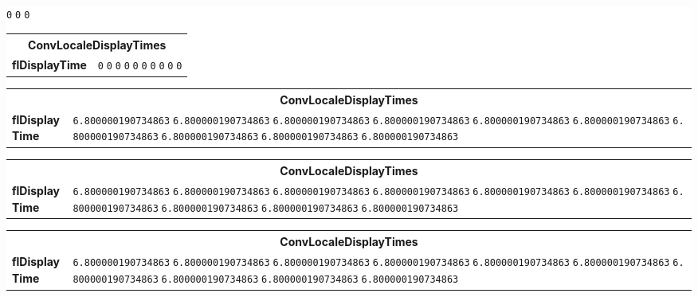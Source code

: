 <code>0</code>
<code>0</code>
<code>0</code>
</td></tr></table>


<table><tr><th colspan="100%">ConvLocaleDisplayTimes</th></tr><tr><td><b>flDisplayTime</b></td><td><code>0</code>
<code>0</code>
<code>0</code>
<code>0</code>
<code>0</code>
<code>0</code>
<code>0</code>
<code>0</code>
<code>0</code>
<code>0</code>
</td></tr></table>


<table><tr><th colspan="100%">ConvLocaleDisplayTimes</th></tr><tr><td><b>flDisplayTime</b></td><td><code>6.800000190734863</code>
<code>6.800000190734863</code>
<code>6.800000190734863</code>
<code>6.800000190734863</code>
<code>6.800000190734863</code>
<code>6.800000190734863</code>
<code>6.800000190734863</code>
<code>6.800000190734863</code>
<code>6.800000190734863</code>
<code>6.800000190734863</code>
</td></tr></table>


<table><tr><th colspan="100%">ConvLocaleDisplayTimes</th></tr><tr><td><b>flDisplayTime</b></td><td><code>6.800000190734863</code>
<code>6.800000190734863</code>
<code>6.800000190734863</code>
<code>6.800000190734863</code>
<code>6.800000190734863</code>
<code>6.800000190734863</code>
<code>6.800000190734863</code>
<code>6.800000190734863</code>
<code>6.800000190734863</code>
<code>6.800000190734863</code>
</td></tr></table>


<table><tr><th colspan="100%">ConvLocaleDisplayTimes</th></tr><tr><td><b>flDisplayTime</b></td><td><code>6.800000190734863</code>
<code>6.800000190734863</code>
<code>6.800000190734863</code>
<code>6.800000190734863</code>
<code>6.800000190734863</code>
<code>6.800000190734863</code>
<code>6.800000190734863</code>
<code>6.800000190734863</code>
<code>6.800000190734863</code>
<code>6.800000190734863</code>
</td></tr></table>
